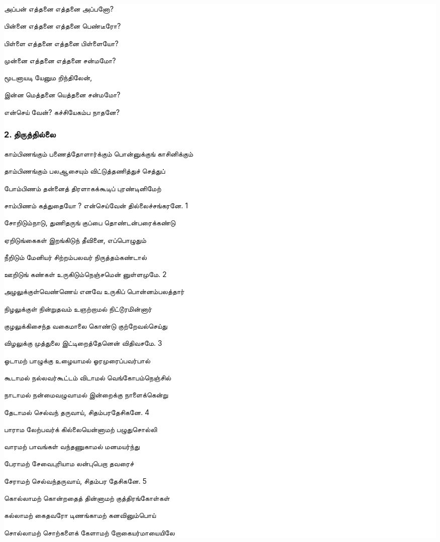 அப்பன் எத்தனை எத்தனை அப்பனோ?  

பின்னை எத்தனை எத்தனை பெண்டீரோ?  

பிள்ளை எத்தனை எத்தனை பிள்ளையோ?  

முன்னை எத்தனை எத்தனை சன்மமோ?  

மூடனாயடி யேனும றிந்திலேன்,  

இன்ன மெத்தனை யெத்தனை சன்மமோ?  

என்செய் வேன்? கச்சியேகம்ப நாதனே?  

  

### 2. திருத்தில்லை  

  

காம்பிணங்கும் பணைத்தோளார்க்கும் பொன்னுக்குங் காசினிக்கும்  

தாம்பிணங்கும் பலஆசையும் விட்டுத்தணித்துச் செத்துப்  

போம்பிணம் தன்னைத் திரளாகக்கூடிப் புரண்டினிமேற்  

சாம்பிணம் கத்துதையோ ? என்செய்வேன் தில்லைச்சங்கரனே. 1  

சோறிடும்நாடு, துணிதருங் குப்பை தொண்டன்பரைக்கண்டு  

ஏறிடுங்கைகள் இறங்கிடுந் தீவினை, எப்பொழுதும்  

நீறிடும் மேனியர் சிற்றம்பலவர் நிருத்தம்கண்டால்  

ஊறிடுங் கண்கள் உருகிடும்நெஞ்சமென் னுள்ளமுமே. 2  

அழலுக்குள்வெண்ணெய் எனவே உருகிப் பொன்னம்பலத்தார்  

நிழலுக்குள் நின்றுதவம் உஞற்றாமல் நிட்டூரமின்னார்  

குழலுக்கிசைந்த வகைமாலை கொண்டு குற்றேவல்செய்து  

விழலுக்கு முத்துலை இட்டிறைத்தேனென் விதிவசமே. 3  

ஓடாமற் பாழுக்கு உழையாமல் ஓரமுரைப்பவர்பால்  

கூடாமல் நல்லவர்கூட்டம் விடாமல் வெங்கோபம்நெஞ்சில்  

நாடாமல் நன்மைவழுவாமல் இன்றைக்கு நாளைக்கென்று  

தேடாமல் செல்வந் தருவாய், சிதம்பரதேசிகனே. 4  

பாராம லேற்பவர்க் கில்லையென்னாமற் பழுதுசொல்லி  

வாரமற் பாவங்கள் வந்தணுகாமல் மனமயர்ந்து  

பேராமற் சேவைபுரியாம லன்புபெறா தவரைச்  

சேராமற் செல்வந்தருவாய், சிதம்பர தேசிகனே. 5  

கொல்லாமற் கொன்றதைத் தின்னாமற் குத்திரங்கோள்கள்  

கல்லாமற் கைதவரோ டிணங்காமற் கனவினும்பொய்  

சொல்லாமற் சொற்களைக் கேளாமற் றோகையர்மாயையிலே  
